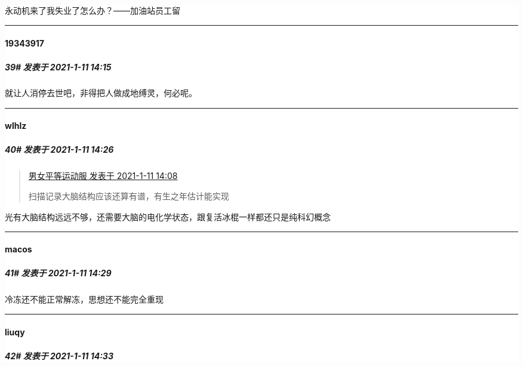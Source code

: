 


永动机来了我失业了怎么办？——加油站员工留







*****

####  19343917  
##### 39#       发表于 2021-1-11 14:15




就让人消停去世吧，非得把人做成地缚灵，何必呢。







*****

####  wlhlz  
##### 40#       发表于 2021-1-11 14:26



<blockquote><a href="httphttps://bbs.saraba1st.com/2b/forum.php?mod=redirect&amp;goto=findpost&amp;pid=50000874&amp;ptid=1982277" target="_blank">男女平等运动服 发表于 2021-1-11 14:08</a>

扫描记录大脑结构应该还算有谱，有生之年估计能实现</blockquote>
光有大脑结构远远不够，还需要大脑的电化学状态，跟复活冰棍一样都还只是纯科幻概念







*****

####  macos  
##### 41#       发表于 2021-1-11 14:29




冷冻还不能正常解冻，思想还不能完全重现







*****

####  liuqy  
##### 42#       发表于 2021-1-11 14:33



